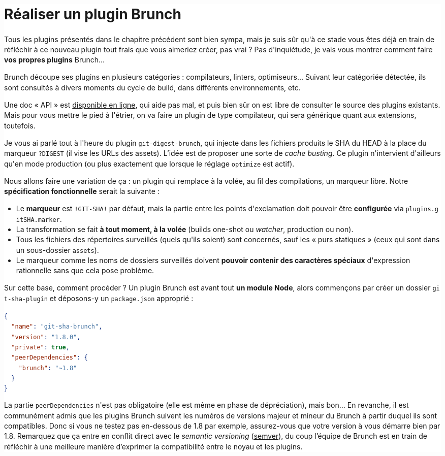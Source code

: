 # Réaliser un plugin Brunch

Tous les plugins présentés dans le chapitre précédent sont bien sympa, mais je suis sûr qu'à ce stade vous êtes déjà en train de réfléchir à ce nouveau plugin tout frais que vous aimeriez créer, pas vrai ?  Pas d'inquiétude, je vais vous montrer comment faire **vos propres plugins** Brunch…

Brunch découpe ses plugins en plusieurs catégories : compilateurs, linters, optimiseurs…  Suivant leur catégoriée détectée, ils sont consultés à divers moments du cycle de build, dans différents environnements, etc.

Une doc « API » est [disponible en ligne](https://github.com/brunch/brunch/blob/master/docs/plugins.md), qui aide pas mal, et puis bien sûr on est libre de consulter le source des plugins existants.  Mais pour vous mettre le pied à l'étrier, on va faire un plugin de type compilateur, qui sera générique quant aux extensions, toutefois.

Je vous ai parlé tout à l'heure du plugin `git-digest-brunch`, qui injecte dans les fichiers produits le SHA du HEAD à la place du marqueur `?DIGEST` (il vise les URLs des assets).  L’idée est de proposer une sorte de *cache busting*.  Ce plugin n'intervient d'ailleurs qu'en mode production (ou plus exactement que lorsque le réglage `optimize` est actif).

Nous allons faire une variation de ça : un plugin qui remplace à la volée, au fil des compilations, un marqueur libre.  Notre **spécification fonctionnelle** serait la suivante :

  * Le **marqueur** est `!GIT-SHA!` par défaut, mais la partie entre les points d'exclamation doit pouvoir être **configurée** via `plugins.gitSHA.marker`.
  * La transformation se fait **à tout moment, à la volée** (builds one-shot ou *watcher*, production ou non).
  * Tous les fichiers des répertoires surveillés (quels qu'ils soient) sont concernés, sauf les « purs statiques » (ceux qui sont dans un sous-dossier `assets`).
  * Le marqueur comme les noms de dossiers surveillés doivent **pouvoir contenir des caractères spéciaux** d'expression rationnelle sans que cela pose problème.

Sur cette base, comment procéder ?  Un plugin Brunch est avant tout **un module Node**, alors commençons par créer un dossier `git-sha-plugin` et déposons-y un `package.json` approprié :

```json
{
  "name": "git-sha-brunch",
  "version": "1.8.0",
  "private": true,
  "peerDependencies": {
    "brunch": "~1.8"
  }
}
```

La partie `peerDependencies` n'est pas obligatoire (elle est même en phase de dépréciation), mais bon…  En revanche, il est communément admis que les plugins Brunch suivent les numéros de versions majeur et mineur du Brunch à partir duquel ils sont compatibles.  Donc si vous ne testez pas en-dessous de 1.8 par exemple, assurez-vous que votre version à vous démarre bien par 1.8.  Remarquez que ça entre en conflit direct avec le *semantic versioning* ([semver](http://semver.org/lang/fr/)), du coup l’équipe de Brunch est en train de réfléchir à une meilleure manière d’exprimer la compatibilité entre le noyau et les plugins.
